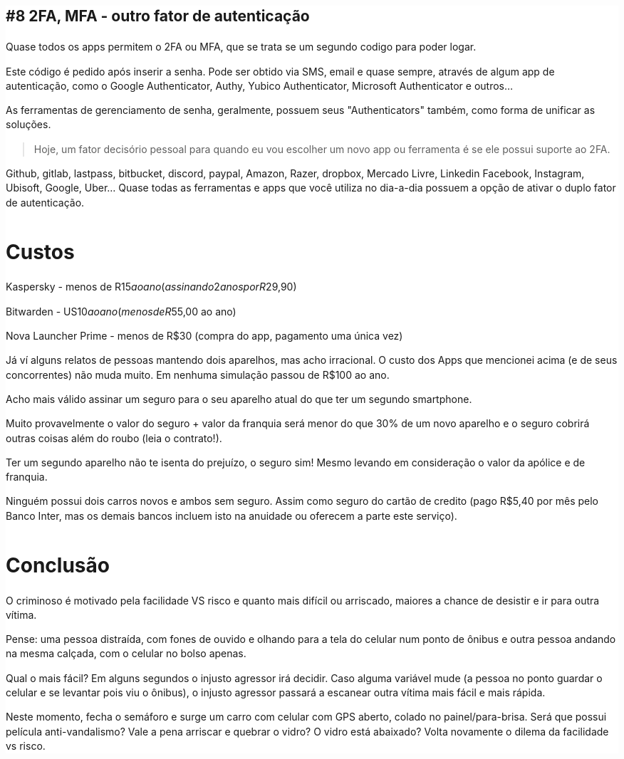 ## #8 2FA, MFA - outro fator de autenticação

Quase todos os apps permitem o 2FA ou MFA, que se trata se um segundo codigo para poder logar.

Este código é pedido após inserir a senha. Pode ser obtido via SMS, email e quase sempre, através de algum app de autenticação, como o Google Authenticator, Authy, Yubico Authenticator, Microsoft Authenticator e outros…

As ferramentas de gerenciamento de senha, geralmente, possuem seus "Authenticators" também, como forma de unificar as soluções.

> Hoje, um fator decisório pessoal para quando eu vou escolher um novo app ou ferramenta é se ele possui suporte ao 2FA.

Github, gitlab, lastpass, bitbucket, discord, paypal, Amazon, Razer, dropbox, Mercado Livre, Linkedin Facebook, Instagram, Ubisoft, Google, Uber… Quase todas as ferramentas e apps que você utiliza no dia-a-dia possuem a opção de ativar o duplo fator de autenticação.

# Custos
Kaspersky - menos de R$15 ao ano (assinando 2 anos por R$29,90)

Bitwarden - US$10 ao ano (menos de R$55,00 ao ano)

Nova Launcher Prime - menos de R$30 (compra do app, pagamento uma única vez)

Já ví alguns relatos de pessoas mantendo dois aparelhos, mas acho irracional.
O custo dos Apps que mencionei acima (e de seus concorrentes) não muda muito. Em nenhuma simulação passou de R$100 ao ano.

Acho mais válido assinar um seguro para o seu aparelho atual do que ter um segundo smartphone.

Muito provavelmente o valor do seguro + valor da franquia será menor do que 30% de um novo aparelho e o seguro cobrirá outras coisas além do roubo (leia o contrato!).

Ter um segundo aparelho não te isenta do prejuízo, o seguro sim! Mesmo levando em consideração o valor da apólice e de franquia.

Ninguém possui dois carros novos e ambos sem seguro. Assim como seguro do cartão de credito (pago R$5,40 por mês pelo Banco Inter, mas os demais bancos incluem isto na anuidade ou oferecem a parte este serviço).

# Conclusão

O criminoso é motivado pela facilidade VS risco e quanto mais difícil ou arriscado, maiores a chance de desistir e ir para outra vítima.

Pense: uma pessoa distraída, com fones de ouvido e olhando para a tela do celular num ponto de ônibus e outra pessoa andando na mesma calçada, com o celular no bolso apenas.

Qual o mais fácil? Em alguns segundos o injusto agressor irá decidir. Caso alguma variável mude (a pessoa no ponto guardar o celular e se levantar pois viu o ônibus), o injusto agressor passará a escanear outra vítima mais fácil e mais rápida.

Neste momento, fecha o semáforo e surge um carro com celular com GPS aberto, colado no painel/para-brisa. Será que possui película anti-vandalismo? Vale a pena arriscar e quebrar o vidro? O vidro está abaixado? Volta novamente o dilema da facilidade vs risco.

